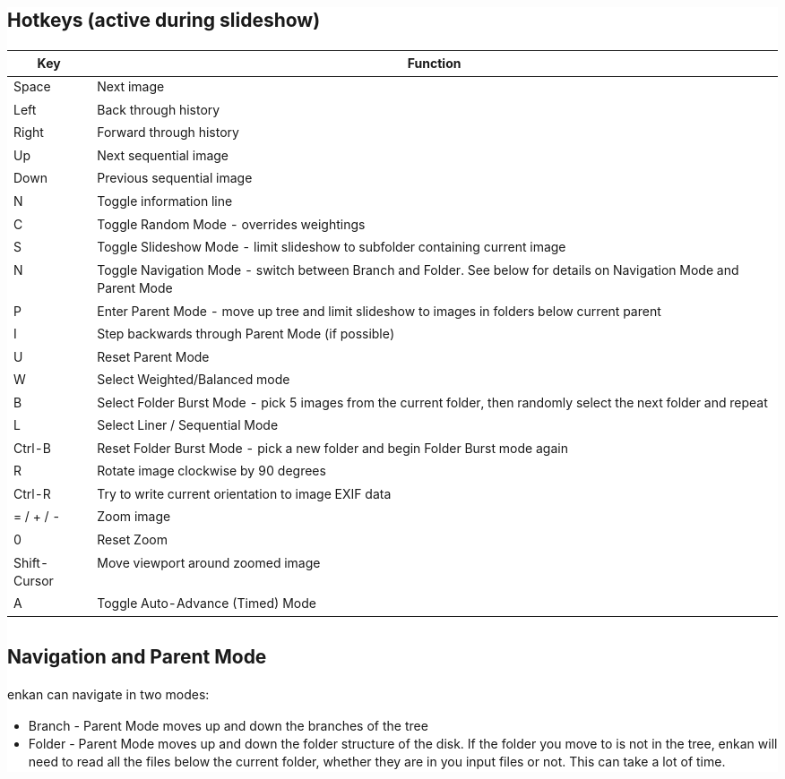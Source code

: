 ## Hotkeys (active during slideshow)

| Key | Function |
| --- | --- |
| Space | Next image |
| Left | Back through history |
| Right | Forward through history |
| Up | Next sequential image |
| Down | Previous sequential image |
| N | Toggle information line |
| C | Toggle Random Mode - overrides weightings |
| S | Toggle Slideshow Mode - limit slideshow to subfolder containing current image |
| N | Toggle Navigation Mode - switch between Branch and Folder. See below for details on Navigation Mode and Parent Mode|
| P | Enter Parent Mode - move up tree and limit slideshow to images in folders below current parent |
| I | Step backwards through Parent Mode (if possible) |
| U | Reset Parent Mode |
| W | Select Weighted/Balanced mode |
| B | Select Folder Burst Mode - pick 5 images from the current folder, then randomly select the next folder and repeat |
| L | Select Liner / Sequential Mode |
| Ctrl-B | Reset Folder Burst Mode - pick a new folder and begin Folder Burst mode again |
| R | Rotate image clockwise by 90 degrees |
| Ctrl-R | Try to write current orientation to image EXIF data |
| = / + / - | Zoom image |
| 0 | Reset Zoom |
| Shift-Cursor | Move viewport around zoomed image |
| A | Toggle Auto-Advance (Timed) Mode |

## Navigation and Parent Mode

enkan can navigate in two modes:

- Branch - Parent Mode moves up and down the branches of the tree
- Folder - Parent Mode moves up and down the folder structure of the disk. If the folder you move to is not in the tree, enkan will need to read all the files below the current folder, whether they are in you input files or not. This can take a lot of time.
